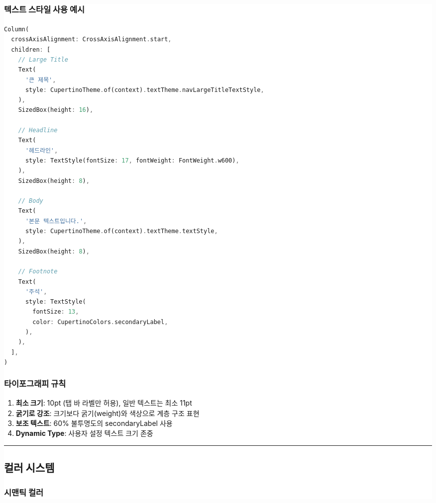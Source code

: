 ### 텍스트 스타일 사용 예시

```dart
Column(
  crossAxisAlignment: CrossAxisAlignment.start,
  children: [
    // Large Title
    Text(
      '큰 제목',
      style: CupertinoTheme.of(context).textTheme.navLargeTitleTextStyle,
    ),
    SizedBox(height: 16),
    
    // Headline
    Text(
      '헤드라인',
      style: TextStyle(fontSize: 17, fontWeight: FontWeight.w600),
    ),
    SizedBox(height: 8),
    
    // Body
    Text(
      '본문 텍스트입니다.',
      style: CupertinoTheme.of(context).textTheme.textStyle,
    ),
    SizedBox(height: 8),
    
    // Footnote
    Text(
      '주석',
      style: TextStyle(
        fontSize: 13,
        color: CupertinoColors.secondaryLabel,
      ),
    ),
  ],
)
```

### 타이포그래피 규칙

1. **최소 크기**: 10pt (탭 바 라벨만 허용), 일반 텍스트는 최소 11pt
2. **굵기로 강조**: 크기보다 굵기(weight)와 색상으로 계층 구조 표현
3. **보조 텍스트**: 60% 불투명도의 secondaryLabel 사용
4. **Dynamic Type**: 사용자 설정 텍스트 크기 존중

---

## 컬러 시스템

### 시맨틱 컬러
